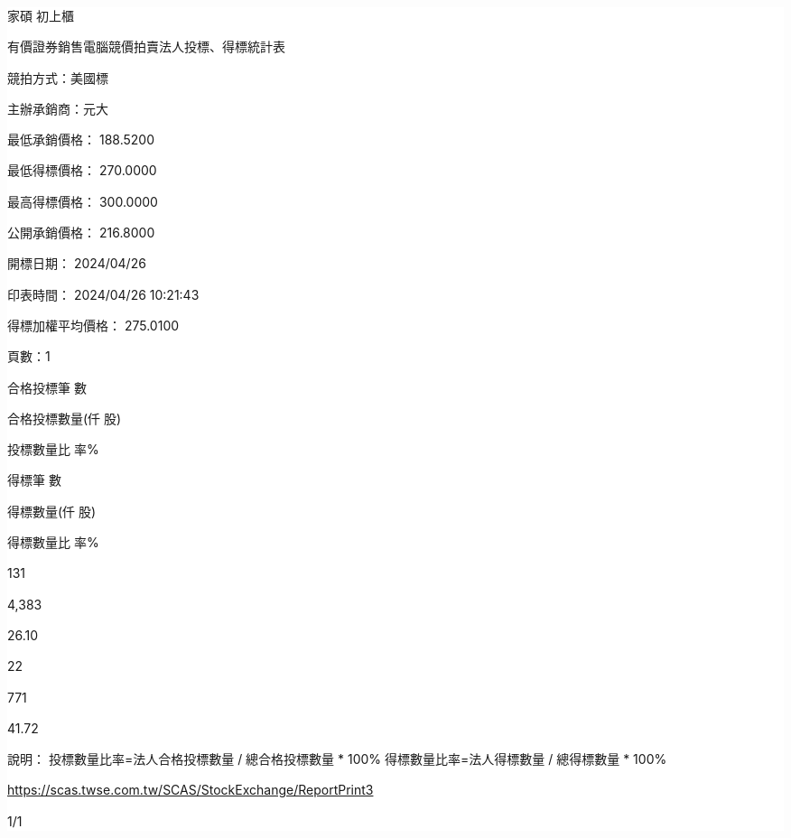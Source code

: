家碩 初上櫃

有價證券銷售電腦競價拍賣法⼈投標、得標統計表

競拍⽅式：美國標

主辦承銷商：元⼤

最低承銷價格： 188.5200

最低得標價格： 270.0000

最⾼得標價格： 300.0000

公開承銷價格： 216.8000

開標⽇期： 2024/04/26

印表時間： 2024/04/26 10:21:43

得標加權平均價格： 275.0100

⾴數：1

合格投標筆
數

合格投標數量(仟
股)

投標數量比
率%

得標筆
數

得標數量(仟
股)

得標數量比
率%

131

4,383

26.10

22

771

41.72

說明：
投標數量比率=法⼈合格投標數量 / 總合格投標數量 * 100%
得標數量比率=法⼈得標數量 / 總得標數量 * 100%

https://scas.twse.com.tw/SCAS/StockExchange/ReportPrint3

1/1


